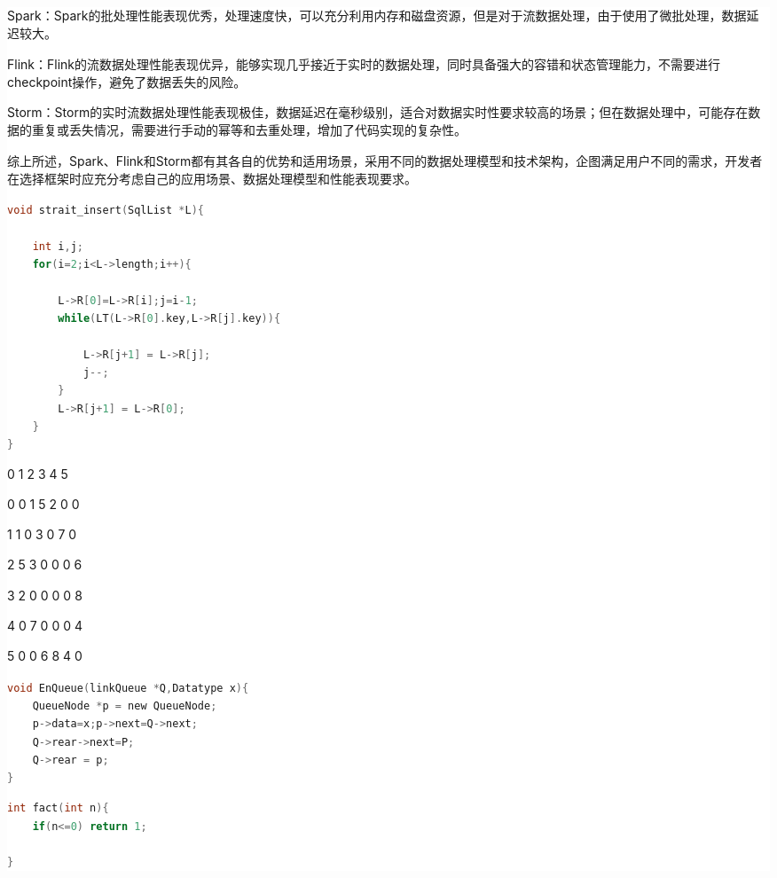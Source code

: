    Spark：Spark的批处理性能表现优秀，处理速度快，可以充分利用内存和磁盘资源，但是对于流数据处理，由于使用了微批处理，数据延迟较大。

   Flink：Flink的流数据处理性能表现优异，能够实现几乎接近于实时的数据处理，同时具备强大的容错和状态管理能力，不需要进行checkpoint操作，避免了数据丢失的风险。

   Storm：Storm的实时流数据处理性能表现极佳，数据延迟在毫秒级别，适合对数据实时性要求较高的场景；但在数据处理中，可能存在数据的重复或丢失情况，需要进行手动的幂等和去重处理，增加了代码实现的复杂性。

   综上所述，Spark、Flink和Storm都有其各自的优势和适用场景，采用不同的数据处理模型和技术架构，企图满足用户不同的需求，开发者在选择框架时应充分考虑自己的应用场景、数据处理模型和性能表现要求。





```c
void strait_insert(SqlList *L){
    
    int i,j;
    for(i=2;i<L->length;i++){
        
        L->R[0]=L->R[i];j=i-1;
        while(LT(L->R[0].key,L->R[j].key)){
            
            L->R[j+1] = L->R[j];
            j--;
        }
        L->R[j+1] = L->R[0];
    }
}
```



  0  1 2 3 4 5

0 0 1 5 2 0 0

1 1 0 3 0 7 0  

2 5 3 0 0 0 6

3 2 0 0 0 0 8

4 0 7 0 0 0 4 

5 0 0 6 8 4 0





```c
void EnQueue(linkQueue *Q,Datatype x){
    QueueNode *p = new QueueNode;
    p->data=x;p->next=Q->next;
    Q->rear->next=P;
    Q->rear = p;
}
```

```C
int fact(int n){
    if(n<=0) return 1;
    
}
```

